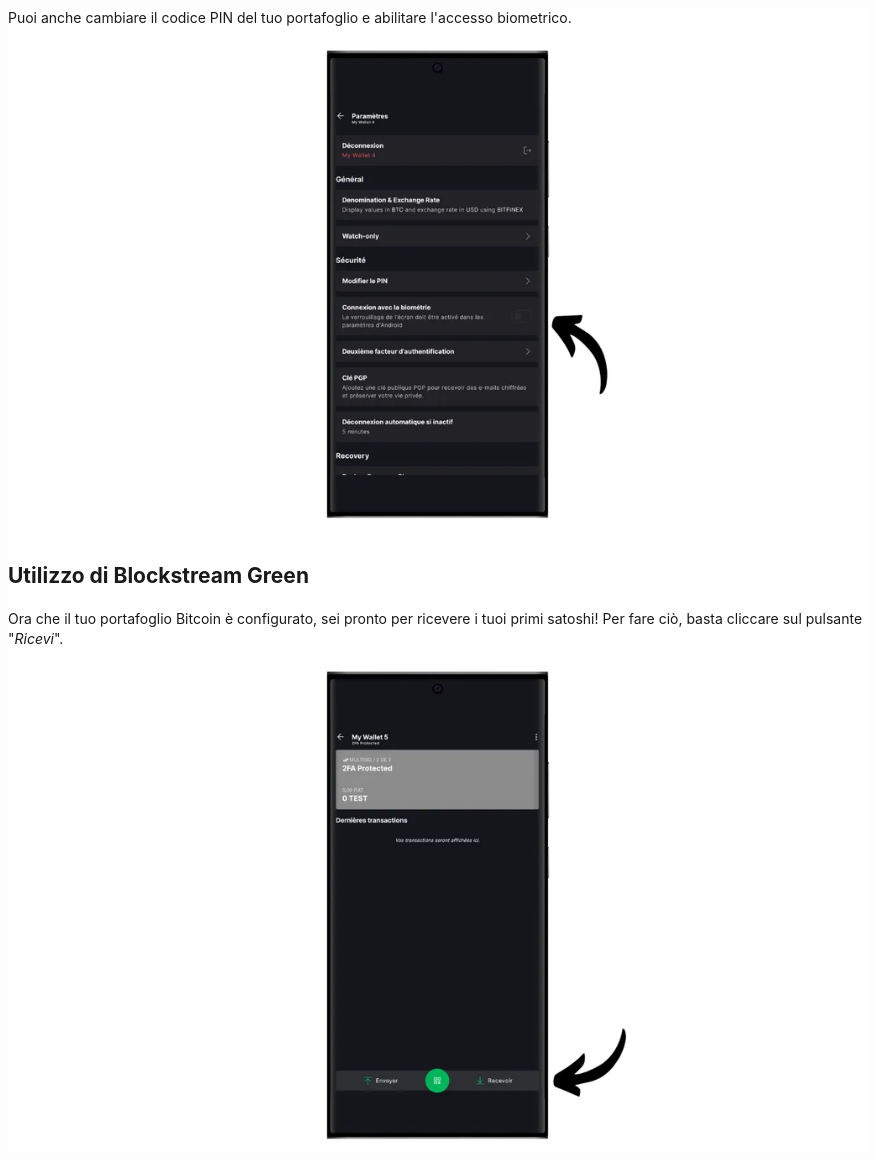Puoi anche cambiare il codice PIN del tuo portafoglio e abilitare l'accesso biometrico.

![GREEN 2FA MULTISIG](assets/fr/37.webp)

## Utilizzo di Blockstream Green

Ora che il tuo portafoglio Bitcoin è configurato, sei pronto per ricevere i tuoi primi satoshi! Per fare ciò, basta cliccare sul pulsante "*Ricevi*".

![GREEN 2FA MULTISIG](assets/fr/38.webp)
